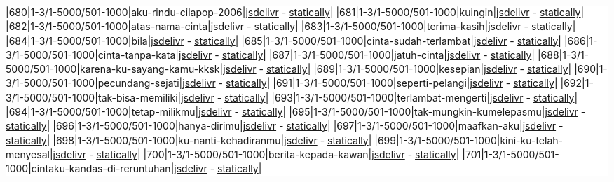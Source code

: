 |680|1-3/1-5000/501-1000|aku-rindu-cilapop-2006|[jsdelivr](https://cdn.jsdelivr.net/gh/dbchord/png-old-c-1110x370_1-3/1-5000/501-1000/aku-rindu-cilapop-2006.png) - [statically](https://cdn.statically.io/gh/dbchord/png-old-c-1110x370_1-3/img/1-5000/501-1000/aku-rindu-cilapop-2006.png)|
|681|1-3/1-5000/501-1000|kuingin|[jsdelivr](https://cdn.jsdelivr.net/gh/dbchord/png-old-c-1110x370_1-3/1-5000/501-1000/kuingin.png) - [statically](https://cdn.statically.io/gh/dbchord/png-old-c-1110x370_1-3/img/1-5000/501-1000/kuingin.png)|
|682|1-3/1-5000/501-1000|atas-nama-cinta|[jsdelivr](https://cdn.jsdelivr.net/gh/dbchord/png-old-c-1110x370_1-3/1-5000/501-1000/atas-nama-cinta.png) - [statically](https://cdn.statically.io/gh/dbchord/png-old-c-1110x370_1-3/img/1-5000/501-1000/atas-nama-cinta.png)|
|683|1-3/1-5000/501-1000|terima-kasih|[jsdelivr](https://cdn.jsdelivr.net/gh/dbchord/png-old-c-1110x370_1-3/1-5000/501-1000/terima-kasih.png) - [statically](https://cdn.statically.io/gh/dbchord/png-old-c-1110x370_1-3/img/1-5000/501-1000/terima-kasih.png)|
|684|1-3/1-5000/501-1000|bila|[jsdelivr](https://cdn.jsdelivr.net/gh/dbchord/png-old-c-1110x370_1-3/1-5000/501-1000/bila.png) - [statically](https://cdn.statically.io/gh/dbchord/png-old-c-1110x370_1-3/img/1-5000/501-1000/bila.png)|
|685|1-3/1-5000/501-1000|cinta-sudah-terlambat|[jsdelivr](https://cdn.jsdelivr.net/gh/dbchord/png-old-c-1110x370_1-3/1-5000/501-1000/cinta-sudah-terlambat.png) - [statically](https://cdn.statically.io/gh/dbchord/png-old-c-1110x370_1-3/img/1-5000/501-1000/cinta-sudah-terlambat.png)|
|686|1-3/1-5000/501-1000|cinta-tanpa-kata|[jsdelivr](https://cdn.jsdelivr.net/gh/dbchord/png-old-c-1110x370_1-3/1-5000/501-1000/cinta-tanpa-kata.png) - [statically](https://cdn.statically.io/gh/dbchord/png-old-c-1110x370_1-3/img/1-5000/501-1000/cinta-tanpa-kata.png)|
|687|1-3/1-5000/501-1000|jatuh-cinta|[jsdelivr](https://cdn.jsdelivr.net/gh/dbchord/png-old-c-1110x370_1-3/1-5000/501-1000/jatuh-cinta.png) - [statically](https://cdn.statically.io/gh/dbchord/png-old-c-1110x370_1-3/img/1-5000/501-1000/jatuh-cinta.png)|
|688|1-3/1-5000/501-1000|karena-ku-sayang-kamu-kksk|[jsdelivr](https://cdn.jsdelivr.net/gh/dbchord/png-old-c-1110x370_1-3/1-5000/501-1000/karena-ku-sayang-kamu-kksk.png) - [statically](https://cdn.statically.io/gh/dbchord/png-old-c-1110x370_1-3/img/1-5000/501-1000/karena-ku-sayang-kamu-kksk.png)|
|689|1-3/1-5000/501-1000|kesepian|[jsdelivr](https://cdn.jsdelivr.net/gh/dbchord/png-old-c-1110x370_1-3/1-5000/501-1000/kesepian.png) - [statically](https://cdn.statically.io/gh/dbchord/png-old-c-1110x370_1-3/img/1-5000/501-1000/kesepian.png)|
|690|1-3/1-5000/501-1000|pecundang-sejati|[jsdelivr](https://cdn.jsdelivr.net/gh/dbchord/png-old-c-1110x370_1-3/1-5000/501-1000/pecundang-sejati.png) - [statically](https://cdn.statically.io/gh/dbchord/png-old-c-1110x370_1-3/img/1-5000/501-1000/pecundang-sejati.png)|
|691|1-3/1-5000/501-1000|seperti-pelangi|[jsdelivr](https://cdn.jsdelivr.net/gh/dbchord/png-old-c-1110x370_1-3/1-5000/501-1000/seperti-pelangi.png) - [statically](https://cdn.statically.io/gh/dbchord/png-old-c-1110x370_1-3/img/1-5000/501-1000/seperti-pelangi.png)|
|692|1-3/1-5000/501-1000|tak-bisa-memiliki|[jsdelivr](https://cdn.jsdelivr.net/gh/dbchord/png-old-c-1110x370_1-3/1-5000/501-1000/tak-bisa-memiliki.png) - [statically](https://cdn.statically.io/gh/dbchord/png-old-c-1110x370_1-3/img/1-5000/501-1000/tak-bisa-memiliki.png)|
|693|1-3/1-5000/501-1000|terlambat-mengerti|[jsdelivr](https://cdn.jsdelivr.net/gh/dbchord/png-old-c-1110x370_1-3/1-5000/501-1000/terlambat-mengerti.png) - [statically](https://cdn.statically.io/gh/dbchord/png-old-c-1110x370_1-3/img/1-5000/501-1000/terlambat-mengerti.png)|
|694|1-3/1-5000/501-1000|tetap-milikmu|[jsdelivr](https://cdn.jsdelivr.net/gh/dbchord/png-old-c-1110x370_1-3/1-5000/501-1000/tetap-milikmu.png) - [statically](https://cdn.statically.io/gh/dbchord/png-old-c-1110x370_1-3/img/1-5000/501-1000/tetap-milikmu.png)|
|695|1-3/1-5000/501-1000|tak-mungkin-kumelepasmu|[jsdelivr](https://cdn.jsdelivr.net/gh/dbchord/png-old-c-1110x370_1-3/1-5000/501-1000/tak-mungkin-kumelepasmu.png) - [statically](https://cdn.statically.io/gh/dbchord/png-old-c-1110x370_1-3/img/1-5000/501-1000/tak-mungkin-kumelepasmu.png)|
|696|1-3/1-5000/501-1000|hanya-dirimu|[jsdelivr](https://cdn.jsdelivr.net/gh/dbchord/png-old-c-1110x370_1-3/1-5000/501-1000/hanya-dirimu.png) - [statically](https://cdn.statically.io/gh/dbchord/png-old-c-1110x370_1-3/img/1-5000/501-1000/hanya-dirimu.png)|
|697|1-3/1-5000/501-1000|maafkan-aku|[jsdelivr](https://cdn.jsdelivr.net/gh/dbchord/png-old-c-1110x370_1-3/1-5000/501-1000/maafkan-aku.png) - [statically](https://cdn.statically.io/gh/dbchord/png-old-c-1110x370_1-3/img/1-5000/501-1000/maafkan-aku.png)|
|698|1-3/1-5000/501-1000|ku-nanti-kehadiranmu|[jsdelivr](https://cdn.jsdelivr.net/gh/dbchord/png-old-c-1110x370_1-3/1-5000/501-1000/ku-nanti-kehadiranmu.png) - [statically](https://cdn.statically.io/gh/dbchord/png-old-c-1110x370_1-3/img/1-5000/501-1000/ku-nanti-kehadiranmu.png)|
|699|1-3/1-5000/501-1000|kini-ku-telah-menyesal|[jsdelivr](https://cdn.jsdelivr.net/gh/dbchord/png-old-c-1110x370_1-3/1-5000/501-1000/kini-ku-telah-menyesal.png) - [statically](https://cdn.statically.io/gh/dbchord/png-old-c-1110x370_1-3/img/1-5000/501-1000/kini-ku-telah-menyesal.png)|
|700|1-3/1-5000/501-1000|berita-kepada-kawan|[jsdelivr](https://cdn.jsdelivr.net/gh/dbchord/png-old-c-1110x370_1-3/1-5000/501-1000/berita-kepada-kawan.png) - [statically](https://cdn.statically.io/gh/dbchord/png-old-c-1110x370_1-3/img/1-5000/501-1000/berita-kepada-kawan.png)|
|701|1-3/1-5000/501-1000|cintaku-kandas-di-reruntuhan|[jsdelivr](https://cdn.jsdelivr.net/gh/dbchord/png-old-c-1110x370_1-3/1-5000/501-1000/cintaku-kandas-di-reruntuhan.png) - [statically](https://cdn.statically.io/gh/dbchord/png-old-c-1110x370_1-3/img/1-5000/501-1000/cintaku-kandas-di-reruntuhan.png)|